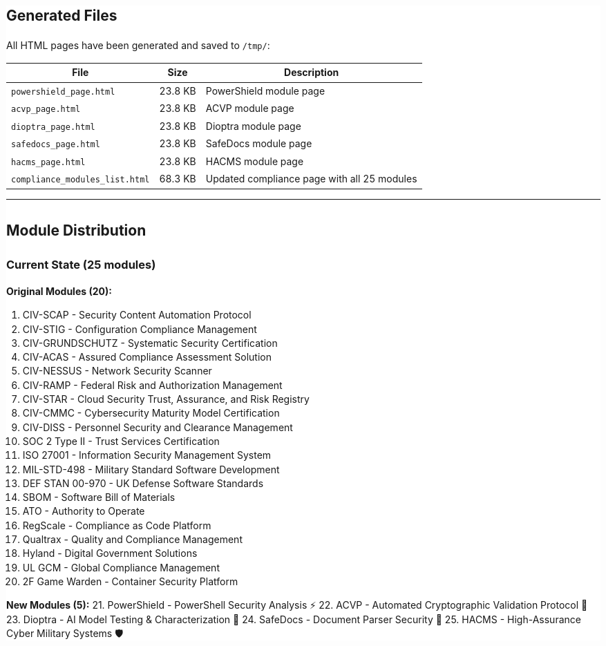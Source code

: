 
## Generated Files

All HTML pages have been generated and saved to `/tmp/`:

| File | Size | Description |
|------|------|-------------|
| `powershield_page.html` | 23.8 KB | PowerShield module page |
| `acvp_page.html` | 23.8 KB | ACVP module page |
| `dioptra_page.html` | 23.8 KB | Dioptra module page |
| `safedocs_page.html` | 23.8 KB | SafeDocs module page |
| `hacms_page.html` | 23.8 KB | HACMS module page |
| `compliance_modules_list.html` | 68.3 KB | Updated compliance page with all 25 modules |

---

## Module Distribution

### Current State (25 modules)

**Original Modules (20):**
1. CIV-SCAP - Security Content Automation Protocol
2. CIV-STIG - Configuration Compliance Management
3. CIV-GRUNDSCHUTZ - Systematic Security Certification
4. CIV-ACAS - Assured Compliance Assessment Solution
5. CIV-NESSUS - Network Security Scanner
6. CIV-RAMP - Federal Risk and Authorization Management
7. CIV-STAR - Cloud Security Trust, Assurance, and Risk Registry
8. CIV-CMMC - Cybersecurity Maturity Model Certification
9. CIV-DISS - Personnel Security and Clearance Management
10. SOC 2 Type II - Trust Services Certification
11. ISO 27001 - Information Security Management System
12. MIL-STD-498 - Military Standard Software Development
13. DEF STAN 00-970 - UK Defense Software Standards
14. SBOM - Software Bill of Materials
15. ATO - Authority to Operate
16. RegScale - Compliance as Code Platform
17. Qualtrax - Quality and Compliance Management
18. Hyland - Digital Government Solutions
19. UL GCM - Global Compliance Management
20. 2F Game Warden - Container Security Platform

**New Modules (5):**
21. PowerShield - PowerShell Security Analysis ⚡
22. ACVP - Automated Cryptographic Validation Protocol 🔐
23. Dioptra - AI Model Testing & Characterization 🤖
24. SafeDocs - Document Parser Security 📄
25. HACMS - High-Assurance Cyber Military Systems 🛡️
